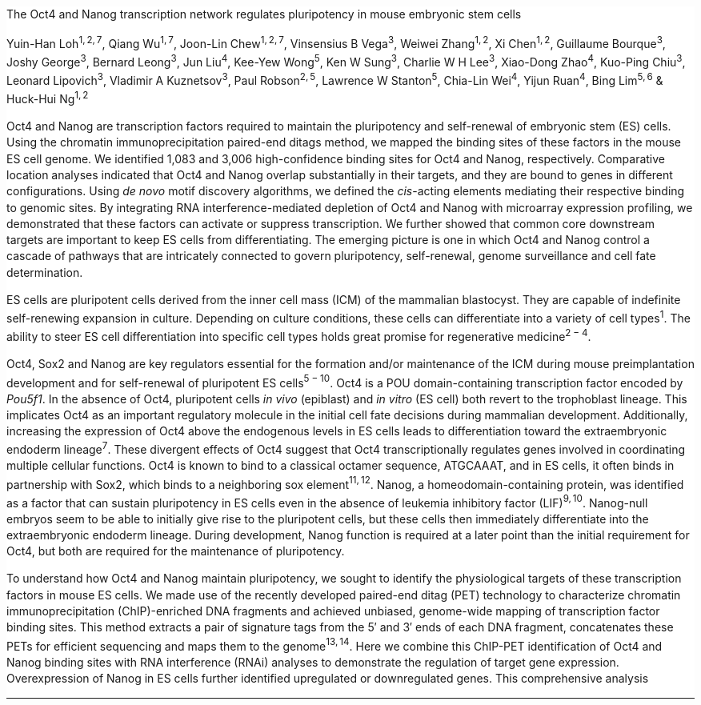 
The Oct4 and Nanog transcription network regulates pluripotency in mouse embryonic stem cells

Yuin-Han Loh${}^{1,2,7}$, Qiang Wu${}^{1,7}$, Joon-Lin Chew${}^{1,2,7}$, Vinsensius B Vega${}^{3}$, Weiwei Zhang${}^{1,2}$, Xi Chen${}^{1,2}$, Guillaume Bourque${}^{3}$, Joshy George${}^{3}$, Bernard Leong${}^{3}$, Jun Liu${}^{4}$, Kee-Yew Wong${}^{5}$, Ken W Sung${}^{3}$, Charlie W H Lee${}^{3}$, Xiao-Dong Zhao${}^{4}$, Kuo-Ping Chiu${}^{3}$, Leonard Lipovich${}^{3}$, Vladimir A Kuznetsov${}^{3}$, Paul Robson${}^{2,5}$, Lawrence W Stanton${}^{5}$, Chia-Lin Wei${}^{4}$, Yijun Ruan${}^{4}$, Bing Lim${}^{5,6}$ & Huck-Hui Ng${}^{1,2}$

Oct4 and Nanog are transcription factors required to maintain the pluripotency and self-renewal of embryonic stem (ES) cells. Using the chromatin immunoprecipitation paired-end ditags method, we mapped the binding sites of these factors in the mouse ES cell genome. We identified 1,083 and 3,006 high-confidence binding sites for Oct4 and Nanog, respectively. Comparative location analyses indicated that Oct4 and Nanog overlap substantially in their targets, and they are bound to genes in different configurations. Using *de novo* motif discovery algorithms, we defined the *cis*-acting elements mediating their respective binding to genomic sites. By integrating RNA interference-mediated depletion of Oct4 and Nanog with microarray expression profiling, we demonstrated that these factors can activate or suppress transcription. We further showed that common core downstream targets are important to keep ES cells from differentiating. The emerging picture is one in which Oct4 and Nanog control a cascade of pathways that are intricately connected to govern pluripotency, self-renewal, genome surveillance and cell fate determination.

ES cells are pluripotent cells derived from the inner cell mass (ICM) of the mammalian blastocyst. They are capable of indefinite self-renewing expansion in culture. Depending on culture conditions, these cells can differentiate into a variety of cell types${}^{1}$. The ability to steer ES cell differentiation into specific cell types holds great promise for regenerative medicine${}^{2-4}$.

Oct4, Sox2 and Nanog are key regulators essential for the formation and/or maintenance of the ICM during mouse preimplantation development and for self-renewal of pluripotent ES cells${}^{5-10}$. Oct4 is a POU domain-containing transcription factor encoded by *Pou5f1*. In the absence of Oct4, pluripotent cells *in vivo* (epiblast) and *in vitro* (ES cell) both revert to the trophoblast lineage. This implicates Oct4 as an important regulatory molecule in the initial cell fate decisions during mammalian development. Additionally, increasing the expression of Oct4 above the endogenous levels in ES cells leads to differentiation toward the extraembryonic endoderm lineage${}^{7}$. These divergent effects of Oct4 suggest that Oct4 transcriptionally regulates genes involved in coordinating multiple cellular functions. Oct4 is known to bind to a classical octamer sequence, ATGCAAAT, and in ES cells, it often binds in partnership with Sox2, which binds to a neighboring sox element${}^{11,12}$. Nanog, a homeodomain-containing protein, was identified as a factor that can sustain pluripotency in ES cells even in the absence of leukemia inhibitory factor (LIF)${}^{9,10}$. Nanog-null embryos seem to be able to initially give rise to the pluripotent cells, but these cells then immediately differentiate into the extraembryonic endoderm lineage. During development, Nanog function is required at a later point than the initial requirement for Oct4, but both are required for the maintenance of pluripotency.

To understand how Oct4 and Nanog maintain pluripotency, we sought to identify the physiological targets of these transcription factors in mouse ES cells. We made use of the recently developed paired-end ditag (PET) technology to characterize chromatin immunoprecipitation (ChIP)-enriched DNA fragments and achieved unbiased, genome-wide mapping of transcription factor binding sites. This method extracts a pair of signature tags from the 5′ and 3′ ends of each DNA fragment, concatenates these PETs for efficient sequencing and maps them to the genome${}^{13,14}$. Here we combine this ChIP-PET identification of Oct4 and Nanog binding sites with RNA interference (RNAi) analyses to demonstrate the regulation of target gene expression. Overexpression of Nanog in ES cells further identified upregulated or downregulated genes. This comprehensive analysis

---